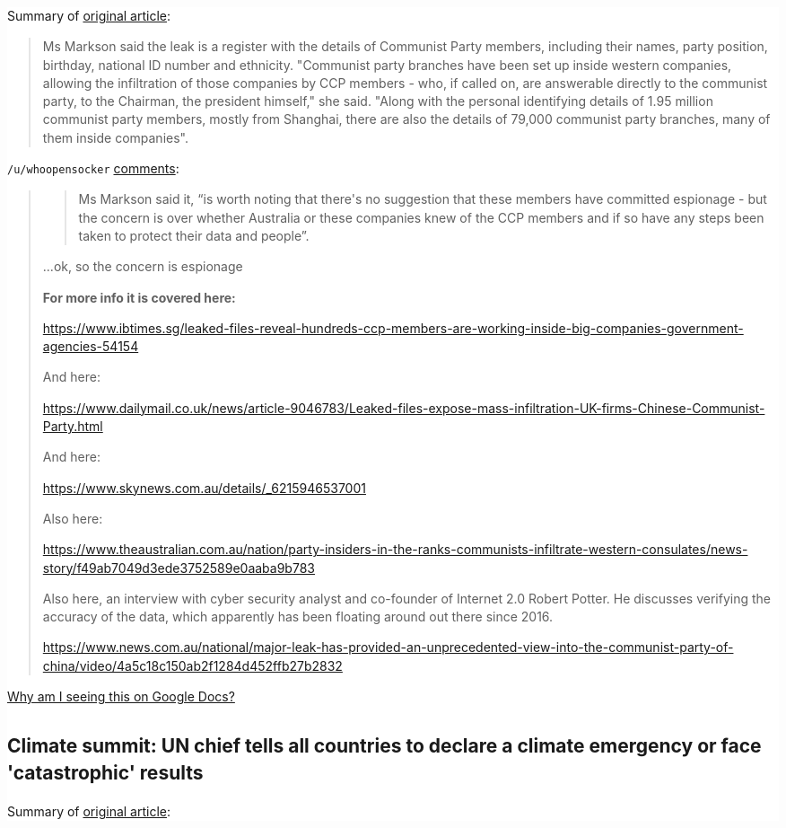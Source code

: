 Summary of [original article](https://www.skynews.com.au/details/_6215946537001?fbclid=IwAR3N-wHjCKV_GFUYIiBbpbC84gALUIDof3MZ7-JZn3CTjrq3S2JuOnBVUlU):

> Ms Markson said the leak is a register with the details of Communist Party members, including their names, party position, birthday, national ID number and ethnicity. "Communist party branches have been set up inside western companies, allowing the infiltration of those companies by CCP members - who, if called on, are answerable directly to the communist party, to the Chairman, the president himself," she said. "Along with the personal identifying details of 1.95 million communist party members, mostly from Shanghai, there are also the details of 79,000 communist party branches, many of them inside companies".

`/u/whoopensocker` [comments](https://www.reddit.com/r/worldnews/comments/kc8ra5/major_leak_exposes_members_and_lifts_the_lid_on/):

> > Ms Markson said it, “is worth noting that there's no suggestion that these members have committed espionage - but the concern is over whether Australia or these companies knew of the CCP members and if so have any steps been taken to protect their data and people”. 
> 
> ...ok, so the concern is espionage
> 
> **For more info it is covered here:**
> 
> https://www.ibtimes.sg/leaked-files-reveal-hundreds-ccp-members-are-working-inside-big-companies-government-agencies-54154
> 
> And here:
> 
> https://www.dailymail.co.uk/news/article-9046783/Leaked-files-expose-mass-infiltration-UK-firms-Chinese-Communist-Party.html
> 
> And here:
> 
> https://www.skynews.com.au/details/_6215946537001
> 
> Also here:
> 
> https://www.theaustralian.com.au/nation/party-insiders-in-the-ranks-communists-infiltrate-western-consulates/news-story/f49ab7049d3ede3752589e0aaba9b783
> 
> Also here, an interview with cyber security analyst and co-founder of Internet 2.0 Robert Potter. He discusses verifying the accuracy of the data, which apparently has been floating around out there since 2016. 
> 
> https://www.news.com.au/national/major-leak-has-provided-an-unprecedented-view-into-the-communist-party-of-china/video/4a5c18c150ab2f1284d452ffb27b2832

[Why am I seeing this on Google Docs?](https://docs.google.com/document/d/1Dc6We63vOXIZsc0op-Bt4abqkYjXzOigalQqFxmvvbM/edit?usp=sharing)

## Climate summit: UN chief tells all countries to declare a climate emergency or face 'catastrophic' results

Summary of [original article](https://news.sky.com/story/climate-summit-un-chief-tells-all-countries-to-declare-a-climate-emergency-or-face-catastrophic-results-12159484):
